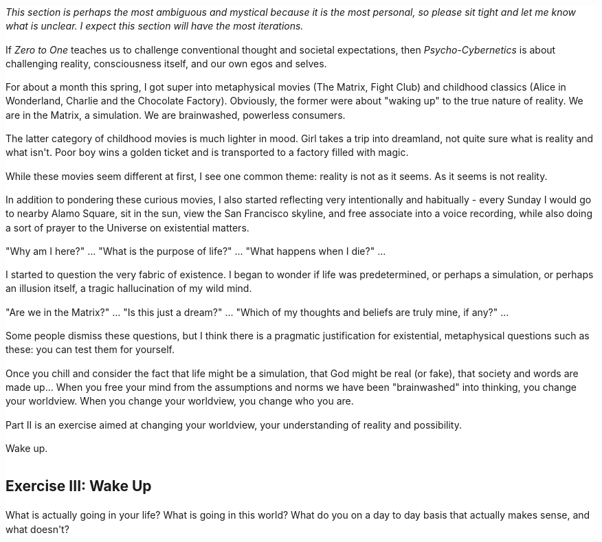 _This section is perhaps the most ambiguous and mystical because it is the most
personal, so please sit tight and let me know what is unclear. I expect this
section will have the most iterations._

If _Zero to One_ teaches us to challenge conventional thought and societal
expectations, then *Psycho-Cybernetics* is about challenging reality,
consciousness itself, and our own egos and selves.

For about a month this spring, I got super into metaphysical movies (The
Matrix, Fight Club) and childhood classics (Alice in Wonderland, Charlie and
the Chocolate Factory). Obviously, the former were about "waking up" to the
true nature of reality. We are in the Matrix, a simulation. We are brainwashed,
powerless consumers. 

The latter category of childhood movies is much lighter in mood. Girl takes a
trip into dreamland, not quite sure what is reality and what isn't. Poor boy
wins a golden ticket and is transported to a factory filled with magic.

While these movies seem different at first, I see one common theme: reality is
not as it seems. As it seems is not reality.

In addition to pondering these curious movies, I also started reflecting very
intentionally and habitually - every Sunday I would go to nearby Alamo Square,
sit in the sun, view the San Francisco skyline, and free associate into a voice
recording, while also doing a sort of prayer to the Universe on existential
matters.

"Why am I here?" ... "What is the purpose of life?" ... "What happens when I
die?" ...

I started to question the very fabric of existence. I began to wonder if life
was predetermined, or perhaps a simulation, or perhaps an illusion itself, a
tragic hallucination of my wild mind.

"Are we in the Matrix?" ... "Is this just a dream?" ... "Which of my thoughts
and beliefs are truly mine, if any?" ...

Some people dismiss these questions, but I think there is a pragmatic
justification for existential, metaphysical questions such as these: you can
test them for yourself.

Once you chill and consider the fact that life might be a simulation, that God
might be real (or fake), that society and words are made up... When you free
your mind from the assumptions and norms we have been "brainwashed" into
thinking, you change your worldview. When you change your worldview, you change
who you are.

Part II is an exercise aimed at changing your worldview, your understanding of
reality and possibility.

Wake up.

## Exercise III: Wake Up

What is actually going in your life? What is going in this world? What do you
on a day to day basis that actually makes sense, and what doesn't?
